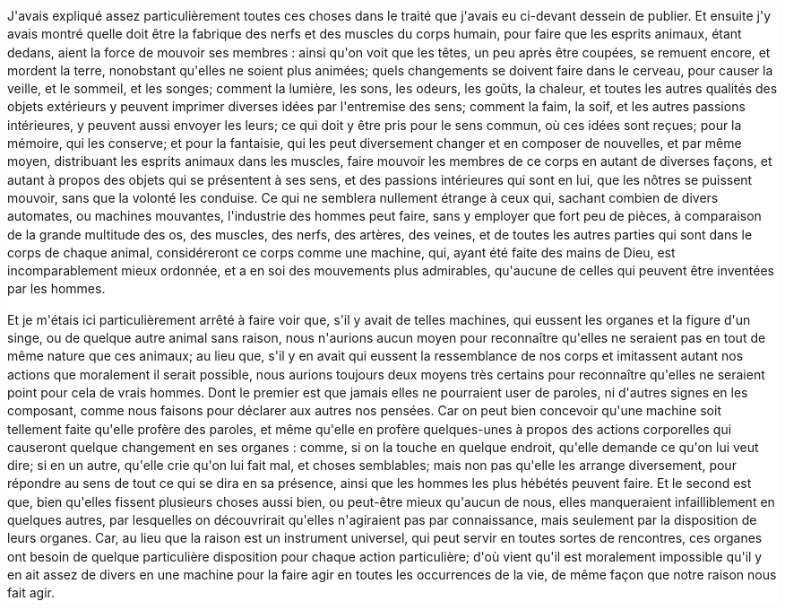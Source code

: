 

J'avais expliqué assez particulièrement toutes ces choses dans le traité que j'avais eu ci-devant dessein de publier. Et ensuite j'y avais montré quelle doit être la fabrique des nerfs et des muscles du corps humain, pour faire que les esprits animaux, étant dedans, aient la force de mouvoir ses membres : ainsi qu'on voit que les têtes, un peu après être coupées, se remuent encore, et mordent la terre, nonobstant qu'elles ne soient plus animées; quels changements se doivent faire dans le cerveau, pour causer la veille, et le sommeil, et les songes; comment la lumière, les sons, les odeurs, les goûts, la chaleur, et toutes les autres qualités des objets extérieurs y peuvent imprimer diverses idées par l'entremise des sens; comment la faim, la soif, et les autres passions intérieures, y peuvent aussi envoyer les leurs; ce qui doit y être pris pour le sens commun, où ces idées sont reçues; pour la mémoire, qui les conserve; et pour la fantaisie, qui les peut diversement changer et en composer de nouvelles, et par même moyen, distribuant les esprits animaux dans les muscles, faire mouvoir les membres de ce corps en autant de diverses façons, et autant à propos des objets qui se présentent à ses sens, et des passions intérieures qui sont en lui, que les nôtres se puissent mouvoir, sans que la volonté les conduise. Ce qui ne semblera nullement étrange à ceux qui, sachant combien de divers automates, ou machines mouvantes, l'industrie des hommes peut faire, sans y employer que fort peu de pièces, à comparaison de la grande multitude des os, des muscles, des nerfs, des artères, des veines, et de toutes les autres parties qui sont dans le corps de chaque animal, considéreront ce corps comme une machine, qui, ayant été faite des mains de Dieu, est incomparablement mieux ordonnée, et a en soi des mouvements plus admirables, qu'aucune de celles qui peuvent être inventées par les hommes.

Et je m'étais ici particulièrement arrêté à faire voir que, s'il y avait de telles machines, qui eussent les organes et la figure d'un singe, ou de quelque autre animal sans raison, nous n'aurions aucun moyen pour reconnaître qu'elles ne seraient pas en tout de même nature que ces animaux; au lieu que, s'il y en avait qui eussent la ressemblance de nos corps et imitassent autant nos actions que moralement il serait possible, nous aurions toujours deux moyens très certains pour reconnaître qu'elles ne seraient point pour cela de vrais hommes. Dont le premier est que jamais elles ne pourraient user de paroles, ni d'autres signes en les composant, comme nous faisons pour déclarer aux autres nos pensées. Car on peut bien concevoir qu'une machine soit tellement faite qu'elle profère des paroles, et même qu'elle en profère quelques-unes à propos des actions corporelles qui causeront quelque changement en ses organes : comme, si on la touche en quelque endroit, qu'elle demande ce qu'on lui veut dire; si en un autre, qu'elle crie qu'on lui fait mal, et choses semblables; mais non pas qu'elle les arrange diversement, pour répondre au sens de tout ce qui se dira en sa présence, ainsi que les hommes les plus hébétés peuvent faire. Et le second est que, bien qu'elles fissent plusieurs choses aussi bien, ou peut-être mieux qu'aucun de nous, elles manqueraient infailliblement en quelques autres, par lesquelles on découvrirait qu'elles n'agiraient pas par connaissance, mais seulement par la disposition de leurs organes. Car, au lieu que la raison est un instrument universel, qui peut servir en toutes sortes de rencontres, ces organes ont besoin de quelque particulière disposition pour chaque action particulière; d'où vient qu'il est moralement impossible qu'il y en ait assez de divers en une machine pour la faire agir en toutes les occurrences de la vie, de même façon que notre raison nous fait agir.
